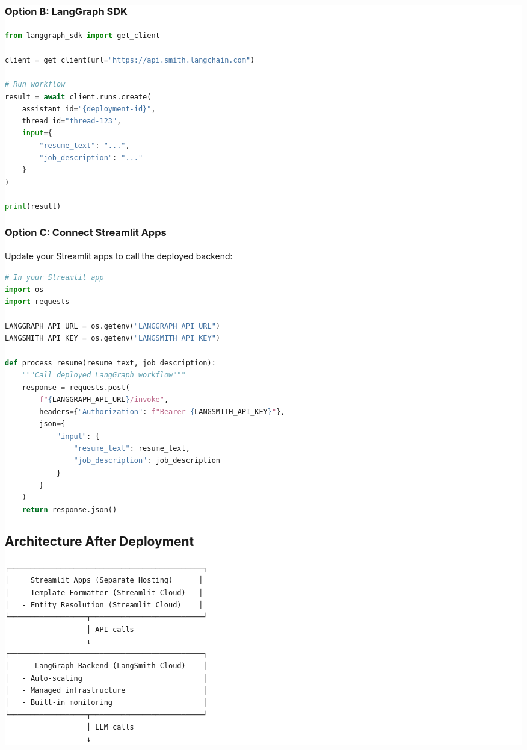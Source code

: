 ### Option B: LangGraph SDK

```python
from langgraph_sdk import get_client

client = get_client(url="https://api.smith.langchain.com")

# Run workflow
result = await client.runs.create(
    assistant_id="{deployment-id}",
    thread_id="thread-123",
    input={
        "resume_text": "...",
        "job_description": "..."
    }
)

print(result)
```

### Option C: Connect Streamlit Apps

Update your Streamlit apps to call the deployed backend:

```python
# In your Streamlit app
import os
import requests

LANGGRAPH_API_URL = os.getenv("LANGGRAPH_API_URL")
LANGSMITH_API_KEY = os.getenv("LANGSMITH_API_KEY")

def process_resume(resume_text, job_description):
    """Call deployed LangGraph workflow"""
    response = requests.post(
        f"{LANGGRAPH_API_URL}/invoke",
        headers={"Authorization": f"Bearer {LANGSMITH_API_KEY}"},
        json={
            "input": {
                "resume_text": resume_text,
                "job_description": job_description
            }
        }
    )
    return response.json()
```

## Architecture After Deployment

```
┌─────────────────────────────────────────────┐
│     Streamlit Apps (Separate Hosting)      │
│   - Template Formatter (Streamlit Cloud)   │
│   - Entity Resolution (Streamlit Cloud)    │
└──────────────────┬──────────────────────────┘
                   │ API calls
                   ↓
┌─────────────────────────────────────────────┐
│      LangGraph Backend (LangSmith Cloud)    │
│   - Auto-scaling                            │
│   - Managed infrastructure                  │
│   - Built-in monitoring                     │
└──────────────────┬──────────────────────────┘
                   │ LLM calls
                   ↓
```